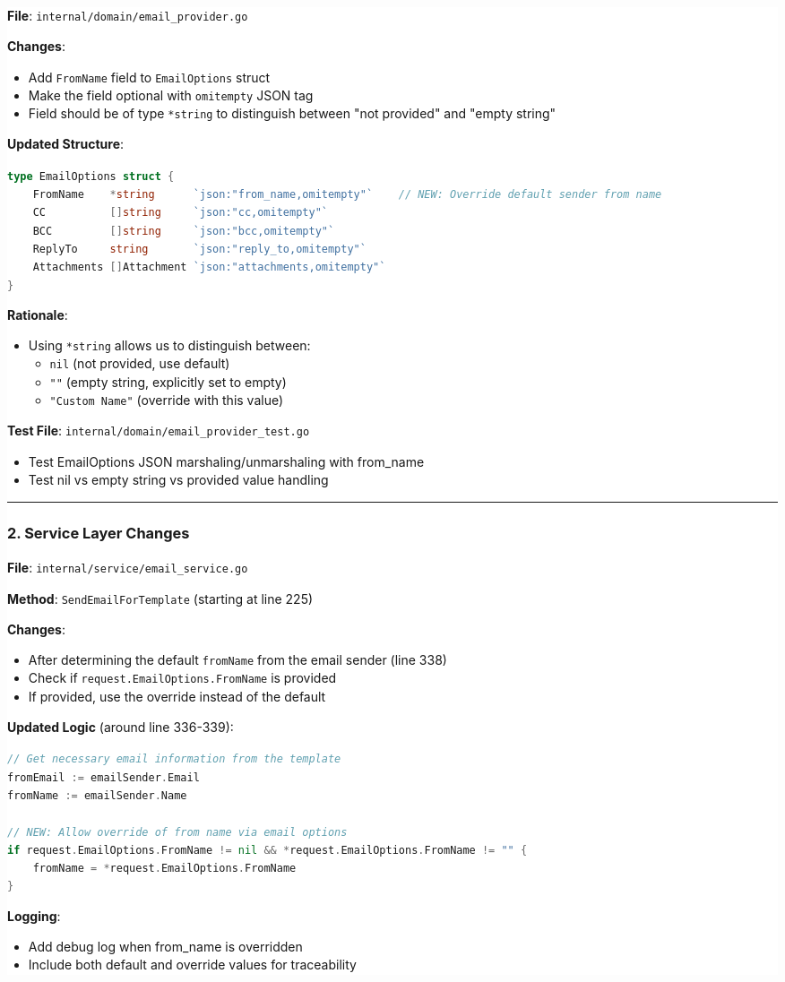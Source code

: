 **File**: `internal/domain/email_provider.go`

**Changes**:
- Add `FromName` field to `EmailOptions` struct
- Make the field optional with `omitempty` JSON tag
- Field should be of type `*string` to distinguish between "not provided" and "empty string"

**Updated Structure**:
```go
type EmailOptions struct {
    FromName    *string      `json:"from_name,omitempty"`    // NEW: Override default sender from name
    CC          []string     `json:"cc,omitempty"`
    BCC         []string     `json:"bcc,omitempty"`
    ReplyTo     string       `json:"reply_to,omitempty"`
    Attachments []Attachment `json:"attachments,omitempty"`
}
```

**Rationale**:
- Using `*string` allows us to distinguish between:
  - `nil` (not provided, use default)
  - `""` (empty string, explicitly set to empty)
  - `"Custom Name"` (override with this value)

**Test File**: `internal/domain/email_provider_test.go`
- Test EmailOptions JSON marshaling/unmarshaling with from_name
- Test nil vs empty string vs provided value handling

---

### 2. Service Layer Changes

**File**: `internal/service/email_service.go`

**Method**: `SendEmailForTemplate` (starting at line 225)

**Changes**:
- After determining the default `fromName` from the email sender (line 338)
- Check if `request.EmailOptions.FromName` is provided
- If provided, use the override instead of the default

**Updated Logic** (around line 336-339):
```go
// Get necessary email information from the template
fromEmail := emailSender.Email
fromName := emailSender.Name

// NEW: Allow override of from name via email options
if request.EmailOptions.FromName != nil && *request.EmailOptions.FromName != "" {
    fromName = *request.EmailOptions.FromName
}
```

**Logging**:
- Add debug log when from_name is overridden
- Include both default and override values for traceability
